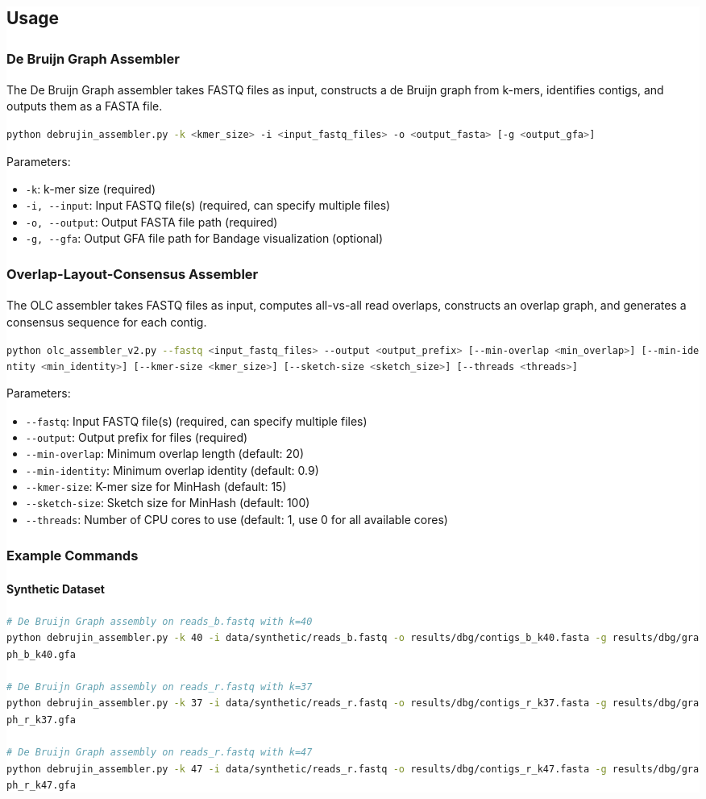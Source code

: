 ## Usage

### De Bruijn Graph Assembler

The De Bruijn Graph assembler takes FASTQ files as input, constructs a de Bruijn graph from k-mers, identifies contigs, and outputs them as a FASTA file.

```bash
python debrujin_assembler.py -k <kmer_size> -i <input_fastq_files> -o <output_fasta> [-g <output_gfa>]
```

Parameters:
- `-k`: k-mer size (required)
- `-i, --input`: Input FASTQ file(s) (required, can specify multiple files)
- `-o, --output`: Output FASTA file path (required)
- `-g, --gfa`: Output GFA file path for Bandage visualization (optional)

### Overlap-Layout-Consensus Assembler

The OLC assembler takes FASTQ files as input, computes all-vs-all read overlaps, constructs an overlap graph, and generates a consensus sequence for each contig.

```bash
python olc_assembler_v2.py --fastq <input_fastq_files> --output <output_prefix> [--min-overlap <min_overlap>] [--min-identity <min_identity>] [--kmer-size <kmer_size>] [--sketch-size <sketch_size>] [--threads <threads>]
```

Parameters:
- `--fastq`: Input FASTQ file(s) (required, can specify multiple files)
- `--output`: Output prefix for files (required)
- `--min-overlap`: Minimum overlap length (default: 20)
- `--min-identity`: Minimum overlap identity (default: 0.9)
- `--kmer-size`: K-mer size for MinHash (default: 15)
- `--sketch-size`: Sketch size for MinHash (default: 100)
- `--threads`: Number of CPU cores to use (default: 1, use 0 for all available cores)




### Example Commands

#### Synthetic Dataset

```bash
# De Bruijn Graph assembly on reads_b.fastq with k=40
python debrujin_assembler.py -k 40 -i data/synthetic/reads_b.fastq -o results/dbg/contigs_b_k40.fasta -g results/dbg/graph_b_k40.gfa

# De Bruijn Graph assembly on reads_r.fastq with k=37
python debrujin_assembler.py -k 37 -i data/synthetic/reads_r.fastq -o results/dbg/contigs_r_k37.fasta -g results/dbg/graph_r_k37.gfa

# De Bruijn Graph assembly on reads_r.fastq with k=47
python debrujin_assembler.py -k 47 -i data/synthetic/reads_r.fastq -o results/dbg/contigs_r_k47.fasta -g results/dbg/graph_r_k47.gfa

```
